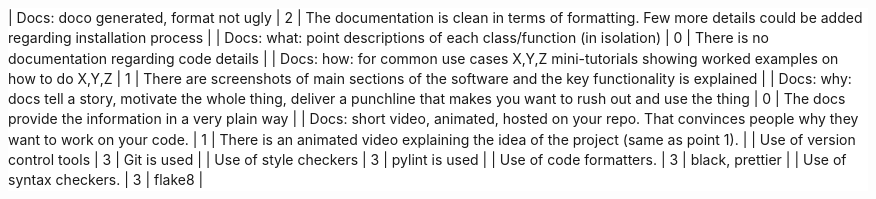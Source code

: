 | Docs: doco generated, format not ugly                                                                                                                                                                                                                 | 2     | The documentation is clean in terms of formatting. Few more details could be added regarding installation process                                                                                                                                                                                                                                       |
| Docs: what: point descriptions of each class/function (in isolation)                                                                                                                                                                                  | 0     | There is no documentation regarding code details                                                                                                                                                                                                                                                                                                        |
| Docs: how: for common use cases X,Y,Z mini-tutorials showing worked examples on how to do X,Y,Z                                                                                                                                                       | 1     | There are screenshots of main sections of the software and the key functionality is explained                                                                                                                                                                                                                                                           |
| Docs: why: docs tell a story, motivate the whole thing, deliver a punchline that makes you want to rush out and use the thing                                                                                                                         | 0     | The docs provide the information in a very plain way                                                                                                                                                                                                                                                                                                    |
| Docs: short video, animated, hosted on your repo. That convinces people why they want to work on your code.                                                                                                                                           | 1     | There is an animated video explaining the idea of the project (same as point 1).                                                                                                                                                                                                                                                                        |
| Use of version control tools                                                                                                                                                                                                                          | 3     | Git is used                                                                                                                                                                                                                                                                                                                                             |
| Use of style checkers                                                                                                                                                                                                                                 | 3     | pylint is used                                                                                                                                                                                                                                                                                                                                          |
| Use of code formatters.                                                                                                                                                                                                                               | 3     | black, prettier                                                                                                                                                                                                                                                                                                                                         |
| Use of syntax checkers.                                                                                                                                                                                                                               | 3     | flake8                                                                                                                                                                                                                                                                                                                                                  |